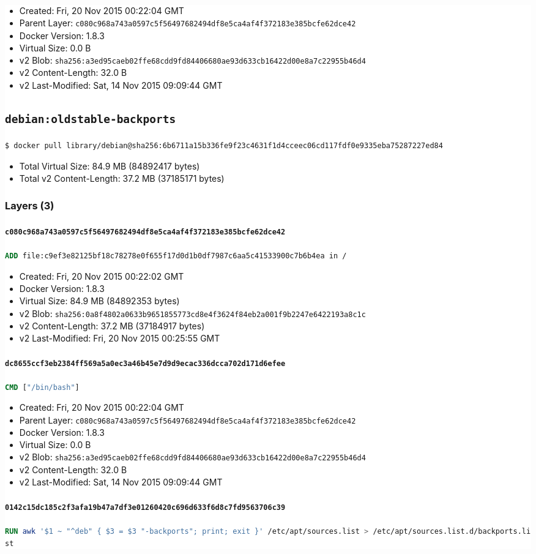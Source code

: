 -	Created: Fri, 20 Nov 2015 00:22:04 GMT
-	Parent Layer: `c080c968a743a0597c5f56497682494df8e5ca4af4f372183e385bcfe62dce42`
-	Docker Version: 1.8.3
-	Virtual Size: 0.0 B
-	v2 Blob: `sha256:a3ed95caeb02ffe68cdd9fd84406680ae93d633cb16422d00e8a7c22955b46d4`
-	v2 Content-Length: 32.0 B
-	v2 Last-Modified: Sat, 14 Nov 2015 09:09:44 GMT

## `debian:oldstable-backports`

```console
$ docker pull library/debian@sha256:6b6711a15b336fe9f23c4631f1d4cceec06cd117fdf0e9335eba75287227ed84
```

-	Total Virtual Size: 84.9 MB (84892417 bytes)
-	Total v2 Content-Length: 37.2 MB (37185171 bytes)

### Layers (3)

#### `c080c968a743a0597c5f56497682494df8e5ca4af4f372183e385bcfe62dce42`

```dockerfile
ADD file:c9ef3e82125bf18c78278e0f655f17d0d1b0df7987c6aa5c41533900c7b6b4ea in /
```

-	Created: Fri, 20 Nov 2015 00:22:02 GMT
-	Docker Version: 1.8.3
-	Virtual Size: 84.9 MB (84892353 bytes)
-	v2 Blob: `sha256:0a8f4802a0633b9651855773cd8e4f3624f84eb2a001f9b2247e6422193a8c1c`
-	v2 Content-Length: 37.2 MB (37184917 bytes)
-	v2 Last-Modified: Fri, 20 Nov 2015 00:25:55 GMT

#### `dc8655ccf3eb2384ff569a5a0ec3a46b45e7d9d9ecac336dcca702d171d6efee`

```dockerfile
CMD ["/bin/bash"]
```

-	Created: Fri, 20 Nov 2015 00:22:04 GMT
-	Parent Layer: `c080c968a743a0597c5f56497682494df8e5ca4af4f372183e385bcfe62dce42`
-	Docker Version: 1.8.3
-	Virtual Size: 0.0 B
-	v2 Blob: `sha256:a3ed95caeb02ffe68cdd9fd84406680ae93d633cb16422d00e8a7c22955b46d4`
-	v2 Content-Length: 32.0 B
-	v2 Last-Modified: Sat, 14 Nov 2015 09:09:44 GMT

#### `0142c15dc185c2f3afa19b47a7df3e01260420c696d633f6d8c7fd9563706c39`

```dockerfile
RUN awk '$1 ~ "^deb" { $3 = $3 "-backports"; print; exit }' /etc/apt/sources.list > /etc/apt/sources.list.d/backports.list
```

